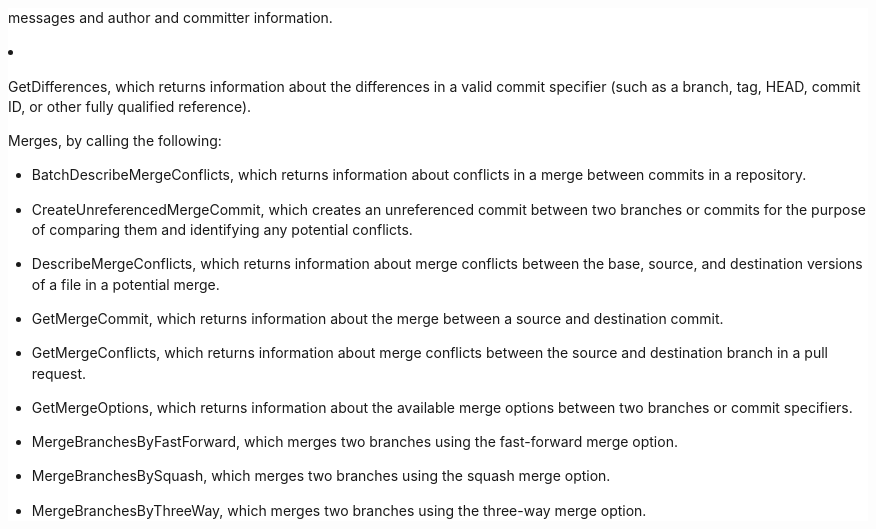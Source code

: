 messages and author and committer information.</p>
</li>
<li>
<p>
<a>GetDifferences</a>, which returns information about the
differences in a valid commit specifier (such as a branch, tag, HEAD, commit ID,
or other fully qualified reference).</p>
</li>
</ul>

<p>Merges, by calling the following:</p>
<ul>
<li>
<p>
<a>BatchDescribeMergeConflicts</a>, which returns information about conflicts in a merge between commits in a repository.</p>
</li>
<li>
<p>
<a>CreateUnreferencedMergeCommit</a>, which creates an unreferenced commit between two branches or commits for the
purpose of comparing them and identifying any potential conflicts.</p>
</li>
<li>
<p>
<a>DescribeMergeConflicts</a>, which returns information about merge conflicts between the base, source, and destination versions
of a file in a potential merge.</p>
</li>
<li>
<p>
<a>GetMergeCommit</a>, which returns information about the merge between a source and destination commit. </p>

</li>
<li>
<p>
<a>GetMergeConflicts</a>, which returns information about merge conflicts
between the source and destination branch in a pull request.</p>
</li>
<li>

<p>
<a>GetMergeOptions</a>, which returns information about the available merge options between two branches or commit specifiers.</p>
</li>
<li>
<p>
<a>MergeBranchesByFastForward</a>, which merges two branches using the fast-forward merge option.</p>
</li>
<li>
<p>
<a>MergeBranchesBySquash</a>, which merges two branches using the squash merge option.</p>
</li>
<li>
<p>
<a>MergeBranchesByThreeWay</a>, which merges two branches using the three-way merge option.</p>
</li>
</ul>
